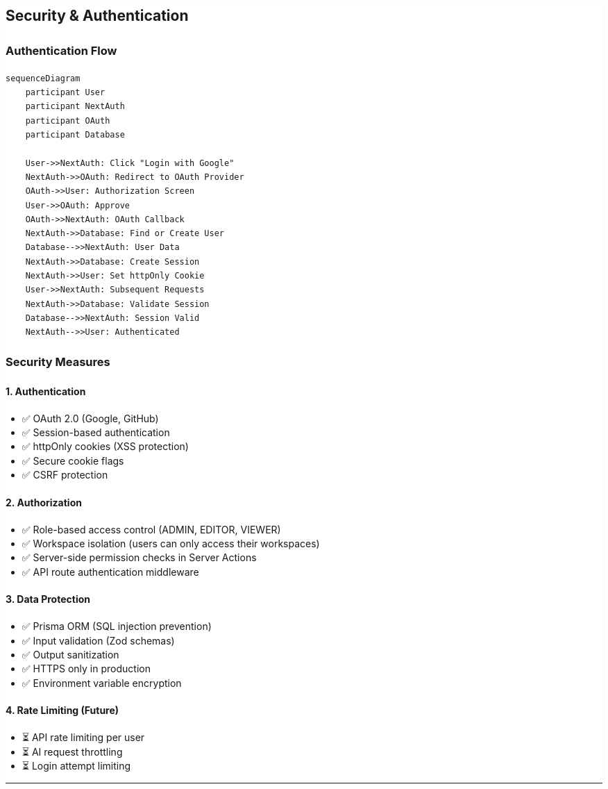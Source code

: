 
## Security & Authentication

### Authentication Flow

```mermaid
sequenceDiagram
    participant User
    participant NextAuth
    participant OAuth
    participant Database

    User->>NextAuth: Click "Login with Google"
    NextAuth->>OAuth: Redirect to OAuth Provider
    OAuth->>User: Authorization Screen
    User->>OAuth: Approve
    OAuth->>NextAuth: OAuth Callback
    NextAuth->>Database: Find or Create User
    Database-->>NextAuth: User Data
    NextAuth->>Database: Create Session
    NextAuth->>User: Set httpOnly Cookie
    User->>NextAuth: Subsequent Requests
    NextAuth->>Database: Validate Session
    Database-->>NextAuth: Session Valid
    NextAuth-->>User: Authenticated
```

### Security Measures

#### 1. Authentication
- ✅ OAuth 2.0 (Google, GitHub)
- ✅ Session-based authentication
- ✅ httpOnly cookies (XSS protection)
- ✅ Secure cookie flags
- ✅ CSRF protection

#### 2. Authorization
- ✅ Role-based access control (ADMIN, EDITOR, VIEWER)
- ✅ Workspace isolation (users can only access their workspaces)
- ✅ Server-side permission checks in Server Actions
- ✅ API route authentication middleware

#### 3. Data Protection
- ✅ Prisma ORM (SQL injection prevention)
- ✅ Input validation (Zod schemas)
- ✅ Output sanitization
- ✅ HTTPS only in production
- ✅ Environment variable encryption

#### 4. Rate Limiting (Future)
- ⏳ API rate limiting per user
- ⏳ AI request throttling
- ⏳ Login attempt limiting

---